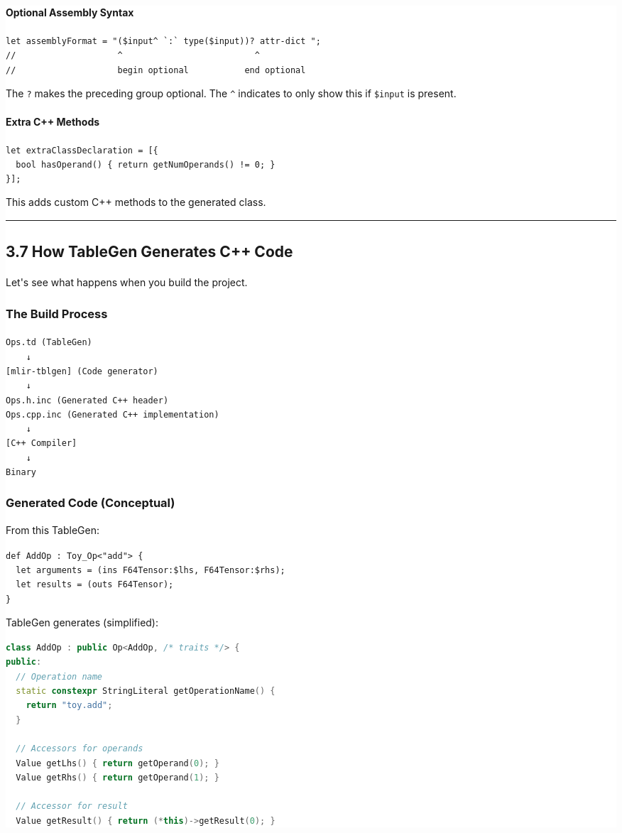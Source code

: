 #### Optional Assembly Syntax

```tablegen
let assemblyFormat = "($input^ `:` type($input))? attr-dict ";
//                    ^                          ^
//                    begin optional           end optional
```

The `?` makes the preceding group optional. The `^` indicates to only show this if `$input` is present.

#### Extra C++ Methods

```tablegen
let extraClassDeclaration = [{
  bool hasOperand() { return getNumOperands() != 0; }
}];
```

This adds custom C++ methods to the generated class.

---

## 3.7 How TableGen Generates C++ Code

Let's see what happens when you build the project.

### The Build Process

```
Ops.td (TableGen)
    ↓
[mlir-tblgen] (Code generator)
    ↓
Ops.h.inc (Generated C++ header)
Ops.cpp.inc (Generated C++ implementation)
    ↓
[C++ Compiler]
    ↓
Binary
```

### Generated Code (Conceptual)

From this TableGen:

```tablegen
def AddOp : Toy_Op<"add"> {
  let arguments = (ins F64Tensor:$lhs, F64Tensor:$rhs);
  let results = (outs F64Tensor);
}
```

TableGen generates (simplified):

```cpp
class AddOp : public Op<AddOp, /* traits */> {
public:
  // Operation name
  static constexpr StringLiteral getOperationName() {
    return "toy.add";
  }
  
  // Accessors for operands
  Value getLhs() { return getOperand(0); }
  Value getRhs() { return getOperand(1); }
  
  // Accessor for result
  Value getResult() { return (*this)->getResult(0); }
```